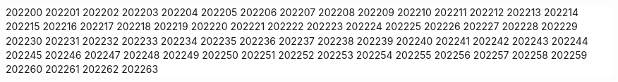 202200
202201
202202
202203
202204
202205
202206
202207
202208
202209
202210
202211
202212
202213
202214
202215
202216
202217
202218
202219
202220
202221
202222
202223
202224
202225
202226
202227
202228
202229
202230
202231
202232
202233
202234
202235
202236
202237
202238
202239
202240
202241
202242
202243
202244
202245
202246
202247
202248
202249
202250
202251
202252
202253
202254
202255
202256
202257
202258
202259
202260
202261
202262
202263